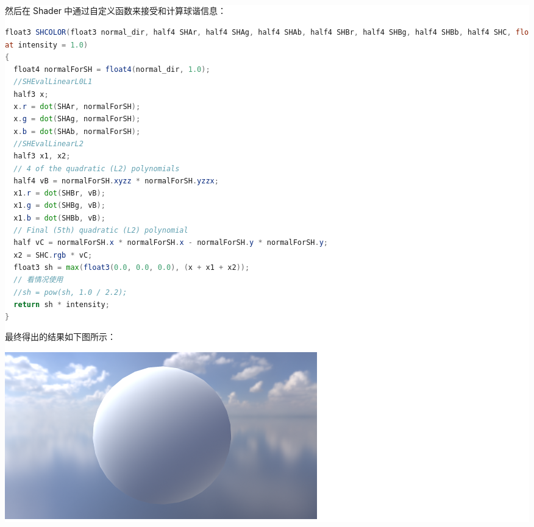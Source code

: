 然后在 Shader 中通过自定义函数来接受和计算球谐信息：

```glsl
float3 SHCOLOR(float3 normal_dir, half4 SHAr, half4 SHAg, half4 SHAb, half4 SHBr, half4 SHBg, half4 SHBb, half4 SHC, float intensity = 1.0)
{
  float4 normalForSH = float4(normal_dir, 1.0);
  //SHEvalLinearL0L1
  half3 x;
  x.r = dot(SHAr, normalForSH);
  x.g = dot(SHAg, normalForSH);
  x.b = dot(SHAb, normalForSH);
  //SHEvalLinearL2
  half3 x1, x2;
  // 4 of the quadratic (L2) polynomials
  half4 vB = normalForSH.xyzz * normalForSH.yzzx;
  x1.r = dot(SHBr, vB);
  x1.g = dot(SHBg, vB);
  x1.b = dot(SHBb, vB);
  // Final (5th) quadratic (L2) polynomial
  half vC = normalForSH.x * normalForSH.x - normalForSH.y * normalForSH.y;
  x2 = SHC.rgb * vC;
  float3 sh = max(float3(0.0, 0.0, 0.0), (x + x1 + x2));
  // 看情况使用
  //sh = pow(sh, 1.0 / 2.2);
  return sh * intensity;
}
```

最终得出的结果如下图所示：

<img src="3、基于图像的照明.assets/1690652395399-15032b9f-76b0-4798-a815-2f61febd7bbc.png" alt="img" style="zoom:50%;" />
